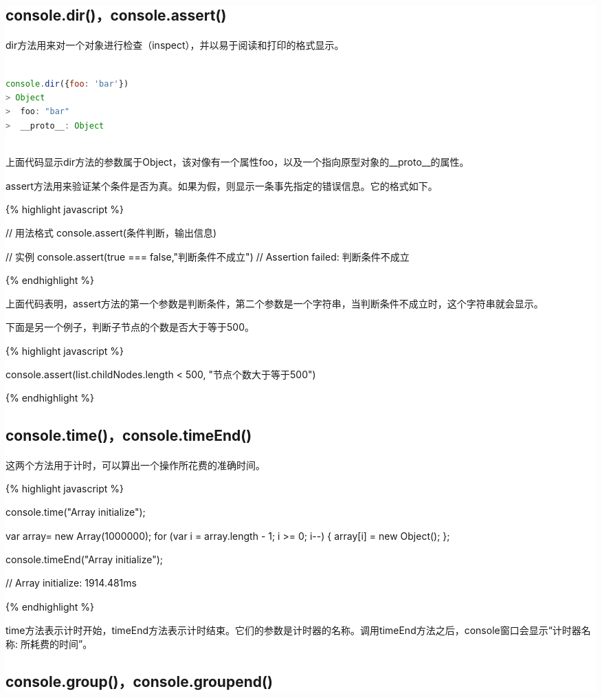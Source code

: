 ## console.dir()，console.assert()

dir方法用来对一个对象进行检查（inspect），并以易于阅读和打印的格式显示。

```javascript

console.dir({foo: 'bar'})
> Object
>  foo: "bar"
>  __proto__: Object
 
```

上面代码显示dir方法的参数属于Object，该对像有一个属性foo，以及一个指向原型对象的\__proto\__的属性。

assert方法用来验证某个条件是否为真。如果为假，则显示一条事先指定的错误信息。它的格式如下。

{% highlight javascript %}

// 用法格式
console.assert(条件判断，输出信息)

// 实例
console.assert(true === false,"判断条件不成立")
// Assertion failed: 判断条件不成立

{% endhighlight %}

上面代码表明，assert方法的第一个参数是判断条件，第二个参数是一个字符串，当判断条件不成立时，这个字符串就会显示。

下面是另一个例子，判断子节点的个数是否大于等于500。

{% highlight javascript %}

console.assert(list.childNodes.length < 500, "节点个数大于等于500")

{% endhighlight %}

## console.time()，console.timeEnd()

这两个方法用于计时，可以算出一个操作所花费的准确时间。

{% highlight javascript %}

console.time("Array initialize");

var array= new Array(1000000);
for (var i = array.length - 1; i >= 0; i--) {
    array[i] = new Object();
};

console.timeEnd("Array initialize");

// Array initialize: 1914.481ms

{% endhighlight %}

time方法表示计时开始，timeEnd方法表示计时结束。它们的参数是计时器的名称。调用timeEnd方法之后，console窗口会显示“计时器名称: 所耗费的时间”。

## console.group()，console.groupend()
